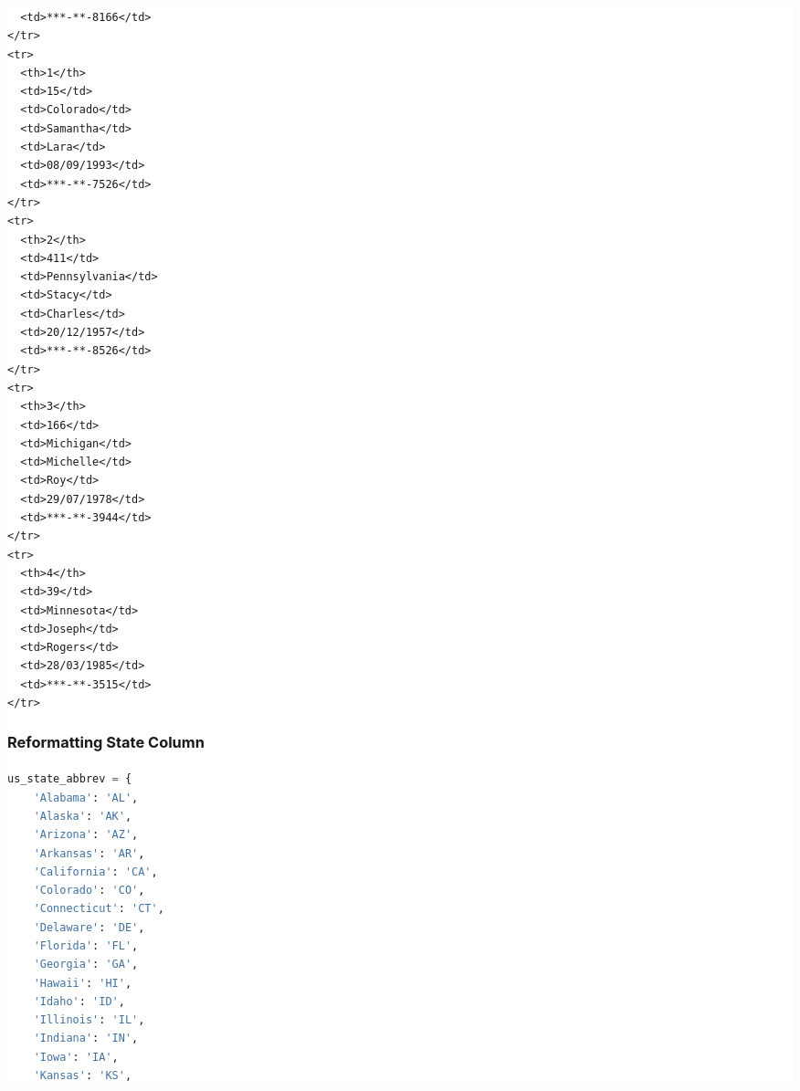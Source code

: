       <td>***-**-8166</td>
    </tr>
    <tr>
      <th>1</th>
      <td>15</td>
      <td>Colorado</td>
      <td>Samantha</td>
      <td>Lara</td>
      <td>08/09/1993</td>
      <td>***-**-7526</td>
    </tr>
    <tr>
      <th>2</th>
      <td>411</td>
      <td>Pennsylvania</td>
      <td>Stacy</td>
      <td>Charles</td>
      <td>20/12/1957</td>
      <td>***-**-8526</td>
    </tr>
    <tr>
      <th>3</th>
      <td>166</td>
      <td>Michigan</td>
      <td>Michelle</td>
      <td>Roy</td>
      <td>29/07/1978</td>
      <td>***-**-3944</td>
    </tr>
    <tr>
      <th>4</th>
      <td>39</td>
      <td>Minnesota</td>
      <td>Joseph</td>
      <td>Rogers</td>
      <td>28/03/1985</td>
      <td>***-**-3515</td>
    </tr>
  </tbody>
</table>
</div>



### Reformatting State Column 


```python
us_state_abbrev = {
    'Alabama': 'AL',
    'Alaska': 'AK',
    'Arizona': 'AZ',
    'Arkansas': 'AR',
    'California': 'CA',
    'Colorado': 'CO',
    'Connecticut': 'CT',
    'Delaware': 'DE',
    'Florida': 'FL',
    'Georgia': 'GA',
    'Hawaii': 'HI',
    'Idaho': 'ID',
    'Illinois': 'IL',
    'Indiana': 'IN',
    'Iowa': 'IA',
    'Kansas': 'KS',
```